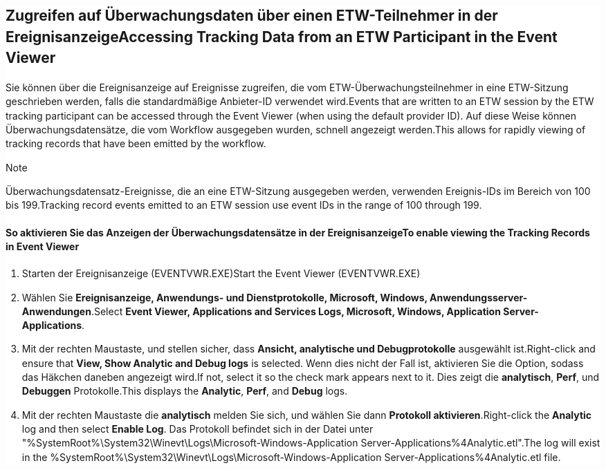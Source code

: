## <a name="accessing-tracking-data-from-an-etw-participant-in-the-event-viewer"></a><span data-ttu-id="f282c-144">Zugreifen auf Überwachungsdaten über einen ETW-Teilnehmer in der Ereignisanzeige</span><span class="sxs-lookup"><span data-stu-id="f282c-144">Accessing Tracking Data from an ETW Participant in the Event Viewer</span></span>  
 <span data-ttu-id="f282c-145">Sie können über die Ereignisanzeige auf Ereignisse zugreifen, die vom ETW-Überwachungsteilnehmer in eine ETW-Sitzung geschrieben werden, falls die standardmäßige Anbieter-ID verwendet wird.</span><span class="sxs-lookup"><span data-stu-id="f282c-145">Events that are written to an ETW session by the ETW tracking participant can be accessed through the Event Viewer (when using the default provider ID).</span></span> <span data-ttu-id="f282c-146">Auf diese Weise können Überwachungsdatensätze, die vom Workflow ausgegeben wurden, schnell angezeigt werden.</span><span class="sxs-lookup"><span data-stu-id="f282c-146">This allows for rapidly viewing of tracking records that have been emitted by the workflow.</span></span>  
  
> [!NOTE]
>  <span data-ttu-id="f282c-147">Überwachungsdatensatz-Ereignisse, die an eine ETW-Sitzung ausgegeben werden, verwenden Ereignis-IDs im Bereich von 100 bis 199.</span><span class="sxs-lookup"><span data-stu-id="f282c-147">Tracking record events emitted to an ETW session use event IDs in the range of 100 through 199.</span></span>  
  
#### <a name="to-enable-viewing-the-tracking-records-in-event-viewer"></a><span data-ttu-id="f282c-148">So aktivieren Sie das Anzeigen der Überwachungsdatensätze in der Ereignisanzeige</span><span class="sxs-lookup"><span data-stu-id="f282c-148">To enable viewing the Tracking Records in Event Viewer</span></span>  
  
1.  <span data-ttu-id="f282c-149">Starten der Ereignisanzeige (EVENTVWR.EXE)</span><span class="sxs-lookup"><span data-stu-id="f282c-149">Start the Event Viewer (EVENTVWR.EXE)</span></span>  
  
2.  <span data-ttu-id="f282c-150">Wählen Sie **Ereignisanzeige, Anwendungs- und Dienstprotokolle, Microsoft, Windows, Anwendungsserver-Anwendungen**.</span><span class="sxs-lookup"><span data-stu-id="f282c-150">Select **Event Viewer, Applications and Services Logs, Microsoft, Windows, Application Server-Applications**.</span></span>  
  
3.  <span data-ttu-id="f282c-151">Mit der rechten Maustaste, und stellen sicher, dass **Ansicht, analytische und Debugprotokolle** ausgewählt ist.</span><span class="sxs-lookup"><span data-stu-id="f282c-151">Right-click and ensure that **View, Show Analytic and Debug logs** is selected.</span></span> <span data-ttu-id="f282c-152">Wenn dies nicht der Fall ist, aktivieren Sie die Option, sodass das Häkchen daneben angezeigt wird.</span><span class="sxs-lookup"><span data-stu-id="f282c-152">If not, select it so the check mark appears next to it.</span></span> <span data-ttu-id="f282c-153">Dies zeigt die **analytisch**, **Perf**, und **Debuggen** Protokolle.</span><span class="sxs-lookup"><span data-stu-id="f282c-153">This displays the **Analytic**, **Perf**, and **Debug** logs.</span></span>  
  
4.  <span data-ttu-id="f282c-154">Mit der rechten Maustaste die **analytisch** melden Sie sich, und wählen Sie dann **Protokoll aktivieren**.</span><span class="sxs-lookup"><span data-stu-id="f282c-154">Right-click the **Analytic** log and then select **Enable Log**.</span></span> <span data-ttu-id="f282c-155">Das Protokoll befindet sich in der Datei unter "%SystemRoot%\System32\Winevt\Logs\Microsoft-Windows-Application Server-Applications%4Analytic.etl".</span><span class="sxs-lookup"><span data-stu-id="f282c-155">The log will exist in the %SystemRoot%\System32\Winevt\Logs\Microsoft-Windows-Application Server-Applications%4Analytic.etl file.</span></span>  
  
